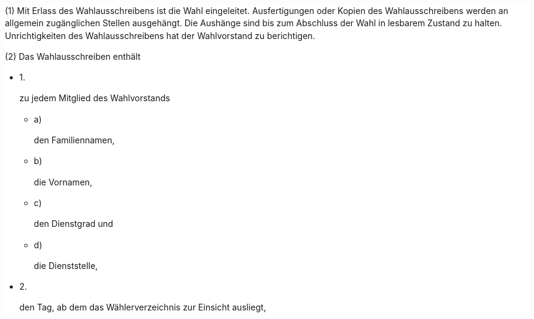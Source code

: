 <div>

<div class="jnhtml">

<div>

<div class="jurAbsatz">

(1) Mit Erlass des Wahlausschreibens ist die Wahl eingeleitet.
Ausfertigungen oder Kopien des Wahlausschreibens werden an allgemein
zugänglichen Stellen ausgehängt. Die Aushänge sind bis zum Abschluss
der Wahl in lesbarem Zustand zu halten. Unrichtigkeiten des
Wahlausschreibens hat der Wahlvorstand zu berichtigen.

</div>

<div class="jurAbsatz">

(2) Das Wahlausschreiben enthält

  - 1\.
    
    <div>
    
    zu jedem Mitglied des Wahlvorstands
    
      - a)
        
        <div>
        
        den Familiennamen,
        
        </div>
    
      - b)
        
        <div>
        
        die Vornamen,
        
        </div>
    
      - c)
        
        <div>
        
        den Dienstgrad und
        
        </div>
    
      - d)
        
        <div>
        
        die Dienststelle,
        
        </div>
    
    </div>

  - 2\.
    
    <div>
    
    den Tag, ab dem das Wählerverzeichnis zur Einsicht ausliegt,
    